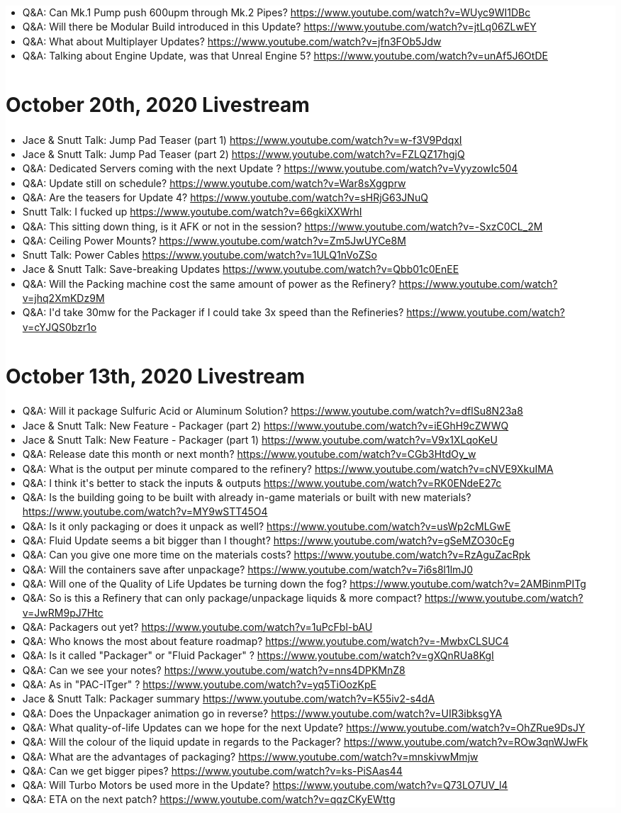 * Q&A: Can Mk.1 Pump push 600upm through Mk.2 Pipes? https://www.youtube.com/watch?v=WUyc9WI1DBc
* Q&A: Will there be Modular Build introduced in this Update? https://www.youtube.com/watch?v=jtLq06ZLwEY
* Q&A: What about Multiplayer Updates? https://www.youtube.com/watch?v=jfn3FOb5Jdw
* Q&A: Talking about Engine Update, was that Unreal Engine 5? https://www.youtube.com/watch?v=unAf5J6OtDE

# October 20th, 2020 Livestream
* Jace & Snutt Talk: Jump Pad Teaser (part 1) https://www.youtube.com/watch?v=w-f3V9PdqxI
* Jace & Snutt Talk: Jump Pad Teaser (part 2) https://www.youtube.com/watch?v=FZLQZ17hgjQ
* Q&A: Dedicated Servers coming with the next Update ? https://www.youtube.com/watch?v=VyyzowIc504
* Q&A: Update still on schedule? https://www.youtube.com/watch?v=War8sXggprw
* Q&A: Are the teasers for Update 4? https://www.youtube.com/watch?v=sHRjG63JNuQ
* Snutt Talk: I fucked up https://www.youtube.com/watch?v=66gkiXXWrhI
* Q&A: This sitting down thing, is it AFK or not in the session? https://www.youtube.com/watch?v=-SxzC0CL_2M
* Q&A: Ceiling Power Mounts? https://www.youtube.com/watch?v=Zm5JwUYCe8M
* Snutt Talk: Power Cables https://www.youtube.com/watch?v=1ULQ1nVoZSo
* Jace & Snutt Talk: Save-breaking Updates https://www.youtube.com/watch?v=Qbb01c0EnEE
* Q&A: Will the Packing machine cost the same amount of power as the Refinery? https://www.youtube.com/watch?v=jhq2XmKDz9M
* Q&A: I'd take 30mw for the Packager if I could take 3x speed than the Refineries? https://www.youtube.com/watch?v=cYJQS0bzr1o

# October 13th, 2020 Livestream
* Q&A: Will it package Sulfuric Acid or Aluminum Solution? https://www.youtube.com/watch?v=dflSu8N23a8
* Jace & Snutt Talk: New Feature - Packager (part 2) https://www.youtube.com/watch?v=iEGhH9cZWWQ
* Jace & Snutt Talk: New Feature - Packager (part 1) https://www.youtube.com/watch?v=V9x1XLqoKeU
* Q&A: Release date this month or next month? https://www.youtube.com/watch?v=CGb3HtdOy_w
* Q&A: What is the output per minute compared to the refinery? https://www.youtube.com/watch?v=cNVE9XkuIMA
* Q&A: I think it's better to stack the inputs & outputs https://www.youtube.com/watch?v=RK0ENdeE27c
* Q&A: Is the building going to be built with already in-game materials or built with new materials? https://www.youtube.com/watch?v=MY9wSTT45O4
* Q&A: Is it only packaging or does it unpack as well? https://www.youtube.com/watch?v=usWp2cMLGwE
* Q&A: Fluid Update seems a bit bigger than I thought? https://www.youtube.com/watch?v=gSeMZO30cEg
* Q&A: Can you give one more time on the materials costs? https://www.youtube.com/watch?v=RzAguZacRpk
* Q&A: Will the containers save after unpackage? https://www.youtube.com/watch?v=7i6s8l1lmJ0
* Q&A: Will one of the Quality of Life Updates be turning down the fog? https://www.youtube.com/watch?v=2AMBinmPITg
* Q&A: So is this a Refinery that can only package/unpackage liquids & more compact? https://www.youtube.com/watch?v=JwRM9pJ7Htc
* Q&A: Packagers out yet? https://www.youtube.com/watch?v=1uPcFbl-bAU
* Q&A: Who knows the most about feature roadmap? https://www.youtube.com/watch?v=-MwbxCLSUC4
* Q&A: Is it called "Packager" or "Fluid Packager" ? https://www.youtube.com/watch?v=gXQnRUa8KgI
* Q&A: Can we see your notes? https://www.youtube.com/watch?v=nns4DPKMnZ8
* Q&A: As in "PAC-ITger" ? https://www.youtube.com/watch?v=yq5TiOozKpE
* Jace & Snutt Talk: Packager summary https://www.youtube.com/watch?v=K55iv2-s4dA
* Q&A: Does the Unpackager animation go in reverse? https://www.youtube.com/watch?v=UIR3ibksgYA
* Q&A: What quality-of-life Updates can we hope for the next Update? https://www.youtube.com/watch?v=OhZRue9DsJY
* Q&A: Will the colour of the liquid update in regards to the Packager? https://www.youtube.com/watch?v=ROw3qnWJwFk
* Q&A: What are the advantages of packaging? https://www.youtube.com/watch?v=mnskivwMmjw
* Q&A: Can we get bigger pipes? https://www.youtube.com/watch?v=ks-PiSAas44
* Q&A: Will Turbo Motors be used more in the Update? https://www.youtube.com/watch?v=Q73LO7UV_l4
* Q&A: ETA on the next patch? https://www.youtube.com/watch?v=qqzCKyEWttg